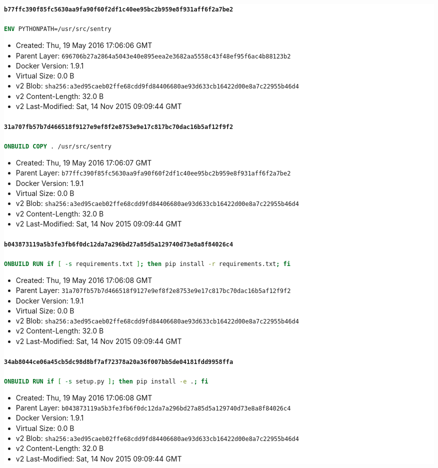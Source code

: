 #### `b77ffc390f85fc5630aa9fa90f60f2df1c40ee95bc2b959e8f931aff6f2a7be2`

```dockerfile
ENV PYTHONPATH=/usr/src/sentry
```

-	Created: Thu, 19 May 2016 17:06:06 GMT
-	Parent Layer: `696706b27a2864a5043e40e895eea2e3682aa5558c43f48ef95f6ac4b88123b2`
-	Docker Version: 1.9.1
-	Virtual Size: 0.0 B
-	v2 Blob: `sha256:a3ed95caeb02ffe68cdd9fd84406680ae93d633cb16422d00e8a7c22955b46d4`
-	v2 Content-Length: 32.0 B
-	v2 Last-Modified: Sat, 14 Nov 2015 09:09:44 GMT

#### `31a707fb57b7d466518f9127e9ef8f2e8753e9e17c817bc70dac16b5af12f9f2`

```dockerfile
ONBUILD COPY . /usr/src/sentry
```

-	Created: Thu, 19 May 2016 17:06:07 GMT
-	Parent Layer: `b77ffc390f85fc5630aa9fa90f60f2df1c40ee95bc2b959e8f931aff6f2a7be2`
-	Docker Version: 1.9.1
-	Virtual Size: 0.0 B
-	v2 Blob: `sha256:a3ed95caeb02ffe68cdd9fd84406680ae93d633cb16422d00e8a7c22955b46d4`
-	v2 Content-Length: 32.0 B
-	v2 Last-Modified: Sat, 14 Nov 2015 09:09:44 GMT

#### `b043873119a5b3fe3fb6f0dc12da7a296bd27a85d5a129740d73e8a8f84026c4`

```dockerfile
ONBUILD RUN if [ -s requirements.txt ]; then pip install -r requirements.txt; fi
```

-	Created: Thu, 19 May 2016 17:06:08 GMT
-	Parent Layer: `31a707fb57b7d466518f9127e9ef8f2e8753e9e17c817bc70dac16b5af12f9f2`
-	Docker Version: 1.9.1
-	Virtual Size: 0.0 B
-	v2 Blob: `sha256:a3ed95caeb02ffe68cdd9fd84406680ae93d633cb16422d00e8a7c22955b46d4`
-	v2 Content-Length: 32.0 B
-	v2 Last-Modified: Sat, 14 Nov 2015 09:09:44 GMT

#### `34ab8044ce06a45cb5dc98d8bf7af72378a20a36f007bb5de04181fdd9958ffa`

```dockerfile
ONBUILD RUN if [ -s setup.py ]; then pip install -e .; fi
```

-	Created: Thu, 19 May 2016 17:06:08 GMT
-	Parent Layer: `b043873119a5b3fe3fb6f0dc12da7a296bd27a85d5a129740d73e8a8f84026c4`
-	Docker Version: 1.9.1
-	Virtual Size: 0.0 B
-	v2 Blob: `sha256:a3ed95caeb02ffe68cdd9fd84406680ae93d633cb16422d00e8a7c22955b46d4`
-	v2 Content-Length: 32.0 B
-	v2 Last-Modified: Sat, 14 Nov 2015 09:09:44 GMT
